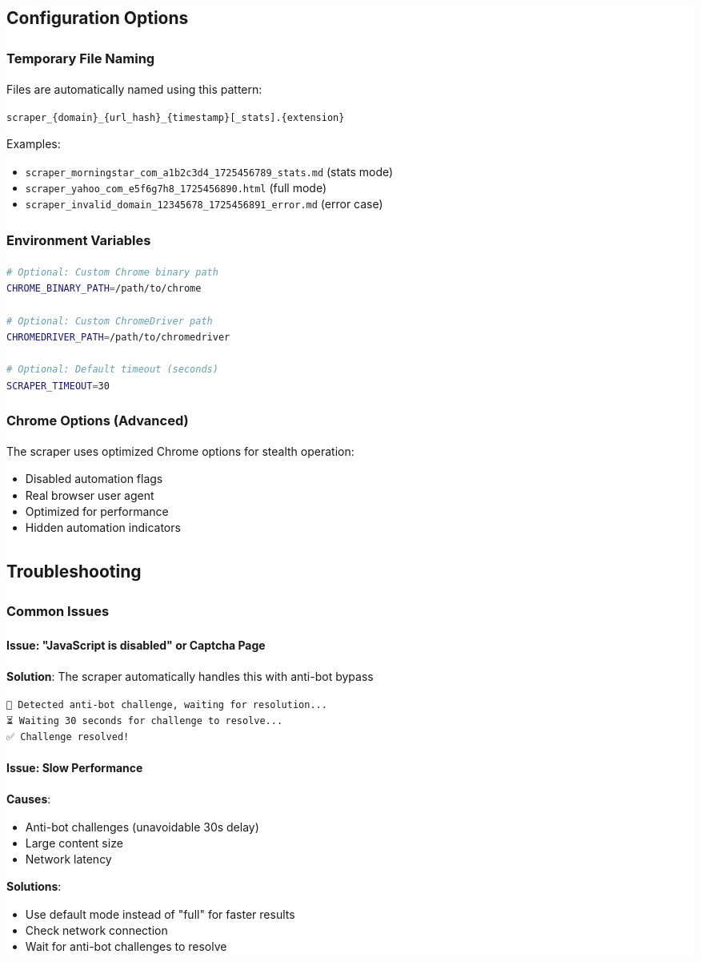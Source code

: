 ## Configuration Options

### Temporary File Naming
Files are automatically named using this pattern:
```
scraper_{domain}_{url_hash}_{timestamp}[_stats].{extension}
```
Examples:
- `scraper_morningstar_com_a1b2c3d4_1725456789_stats.md` (stats mode)
- `scraper_yahoo_com_e5f6g7h8_1725456890.html` (full mode)
- `scraper_invalid_domain_12345678_1725456891_error.md` (error case)

### Environment Variables
```bash
# Optional: Custom Chrome binary path
CHROME_BINARY_PATH=/path/to/chrome

# Optional: Custom ChromeDriver path  
CHROMEDRIVER_PATH=/path/to/chromedriver

# Optional: Default timeout (seconds)
SCRAPER_TIMEOUT=30
```

### Chrome Options (Advanced)
The scraper uses optimized Chrome options for stealth operation:
- Disabled automation flags
- Real browser user agent
- Optimized for performance
- Hidden automation indicators

## Troubleshooting

### Common Issues

#### Issue: "JavaScript is disabled" or Captcha Page
**Solution**: The scraper automatically handles this with anti-bot bypass
```
🔄 Detected anti-bot challenge, waiting for resolution...
⏳ Waiting 30 seconds for challenge to resolve...
✅ Challenge resolved!
```

#### Issue: Slow Performance
**Causes**: 
- Anti-bot challenges (unavoidable 30s delay)
- Large content size
- Network latency

**Solutions**:
- Use default mode instead of "full" for faster results
- Check network connection
- Wait for anti-bot challenges to resolve
